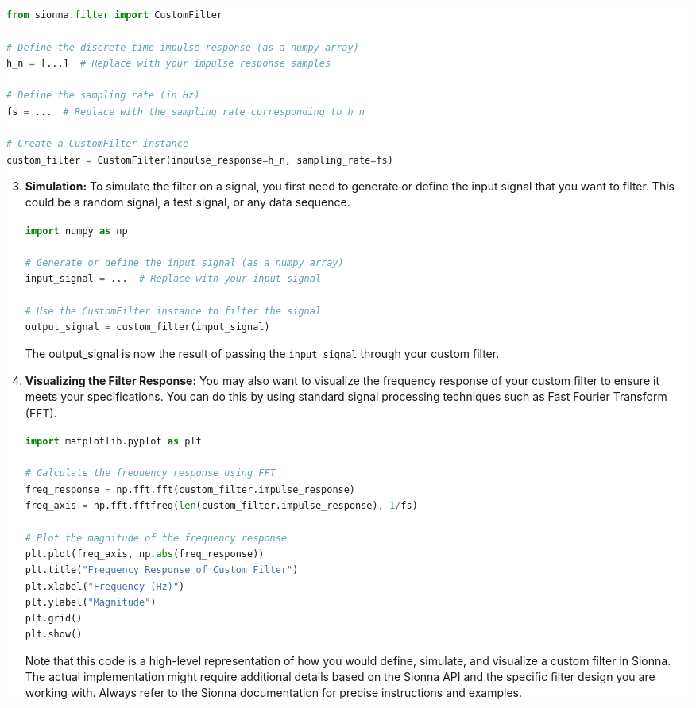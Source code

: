    ```python
   from sionna.filter import CustomFilter
   
   # Define the discrete-time impulse response (as a numpy array)
   h_n = [...]  # Replace with your impulse response samples
   
   # Define the sampling rate (in Hz)
   fs = ...  # Replace with the sampling rate corresponding to h_n
   
   # Create a CustomFilter instance
   custom_filter = CustomFilter(impulse_response=h_n, sampling_rate=fs)
   ```

3. **Simulation:**
   To simulate the filter on a signal, you first need to generate or define the input signal that you want to filter. This could be a random signal, a test signal, or any data sequence.
   
   ```python
   import numpy as np
   
   # Generate or define the input signal (as a numpy array)
   input_signal = ...  # Replace with your input signal
   
   # Use the CustomFilter instance to filter the signal
   output_signal = custom_filter(input_signal)
   ```

   The output_signal is now the result of passing the `input_signal` through your custom filter.

4. **Visualizing the Filter Response:**
   You may also want to visualize the frequency response of your custom filter to ensure it meets your specifications. You can do this by using standard signal processing techniques such as Fast Fourier Transform (FFT).

   ```python
   import matplotlib.pyplot as plt
   
   # Calculate the frequency response using FFT
   freq_response = np.fft.fft(custom_filter.impulse_response)
   freq_axis = np.fft.fftfreq(len(custom_filter.impulse_response), 1/fs)
   
   # Plot the magnitude of the frequency response
   plt.plot(freq_axis, np.abs(freq_response))
   plt.title("Frequency Response of Custom Filter")
   plt.xlabel("Frequency (Hz)")
   plt.ylabel("Magnitude")
   plt.grid()
   plt.show()
   ```

   Note that this code is a high-level representation of how you would define, simulate, and visualize a custom filter in Sionna. The actual implementation might require additional details based on the Sionna API and the specific filter design you are working with. Always refer to the Sionna documentation for precise instructions and examples.
